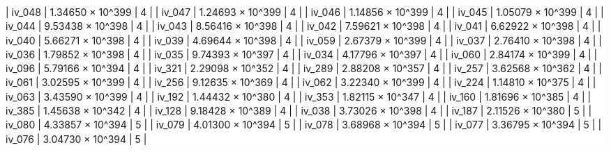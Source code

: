| iv_048 | 1.34650 × 10^399 | 4 |
| iv_047 | 1.24693 × 10^399 | 4 |
| iv_046 | 1.14856 × 10^399 | 4 |
| iv_045 | 1.05079 × 10^399 | 4 |
| iv_044 | 9.53438 × 10^398 | 4 |
| iv_043 | 8.56416 × 10^398 | 4 |
| iv_042 | 7.59621 × 10^398 | 4 |
| iv_041 | 6.62922 × 10^398 | 4 |
| iv_040 | 5.66271 × 10^398 | 4 |
| iv_039 | 4.69644 × 10^398 | 4 |
| iv_059 | 2.67379 × 10^399 | 4 |
| iv_037 | 2.76410 × 10^398 | 4 |
| iv_036 | 1.79852 × 10^398 | 4 |
| iv_035 | 9.74393 × 10^397 | 4 |
| iv_034 | 4.17796 × 10^397 | 4 |
| iv_060 | 2.84174 × 10^399 | 4 |
| iv_096 | 5.79166 × 10^394 | 4 |
| iv_321 | 2.29098 × 10^352 | 4 |
| iv_289 | 2.88208 × 10^357 | 4 |
| iv_257 | 3.62568 × 10^362 | 4 |
| iv_061 | 3.02595 × 10^399 | 4 |
| iv_256 | 9.12635 × 10^369 | 4 |
| iv_062 | 3.22340 × 10^399 | 4 |
| iv_224 | 1.14810 × 10^375 | 4 |
| iv_063 | 3.43590 × 10^399 | 4 |
| iv_192 | 1.44432 × 10^380 | 4 |
| iv_353 | 1.82115 × 10^347 | 4 |
| iv_160 | 1.81696 × 10^385 | 4 |
| iv_385 | 1.45638 × 10^342 | 4 |
| iv_128 | 9.18428 × 10^389 | 4 |
| iv_038 | 3.73026 × 10^398 | 4 |
| iv_187 | 2.11526 × 10^380 | 5 |
| iv_080 | 4.33857 × 10^394 | 5 |
| iv_079 | 4.01300 × 10^394 | 5 |
| iv_078 | 3.68968 × 10^394 | 5 |
| iv_077 | 3.36795 × 10^394 | 5 |
| iv_076 | 3.04730 × 10^394 | 5 |
